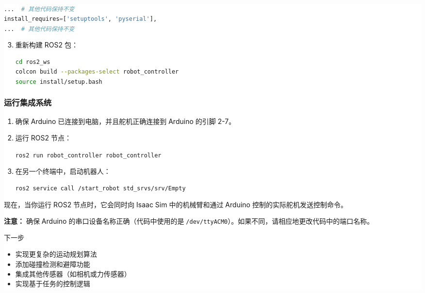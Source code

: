    ```python
   ...  # 其他代码保持不变
   install_requires=['setuptools', 'pyserial'],
   ...  # 其他代码保持不变
   ```
3. 重新构建 ROS2 包：

   ```bash
   cd ros2_ws
   colcon build --packages-select robot_controller
   source install/setup.bash
   ```

### 运行集成系统

1. 确保 Arduino 已连接到电脑，并且舵机正确连接到 Arduino 的引脚 2-7。
2. 运行 ROS2 节点：

   ```bash
   ros2 run robot_controller robot_controller
   ```
3. 在另一个终端中，启动机器人：

   ```bash
   ros2 service call /start_robot std_srvs/srv/Empty
   ```

现在，当你运行 ROS2 节点时，它会同时向 Isaac Sim 中的机械臂和通过 Arduino 控制的实际舵机发送控制命令。

**注意：** 确保 Arduino 的串口设备名称正确（代码中使用的是 `/dev/ttyACM0`）。如果不同，请相应地更改代码中的端口名称。

下一步

- 实现更复杂的运动规划算法
- 添加碰撞检测和避障功能
- 集成其他传感器（如相机或力传感器）
- 实现基于任务的控制逻辑
